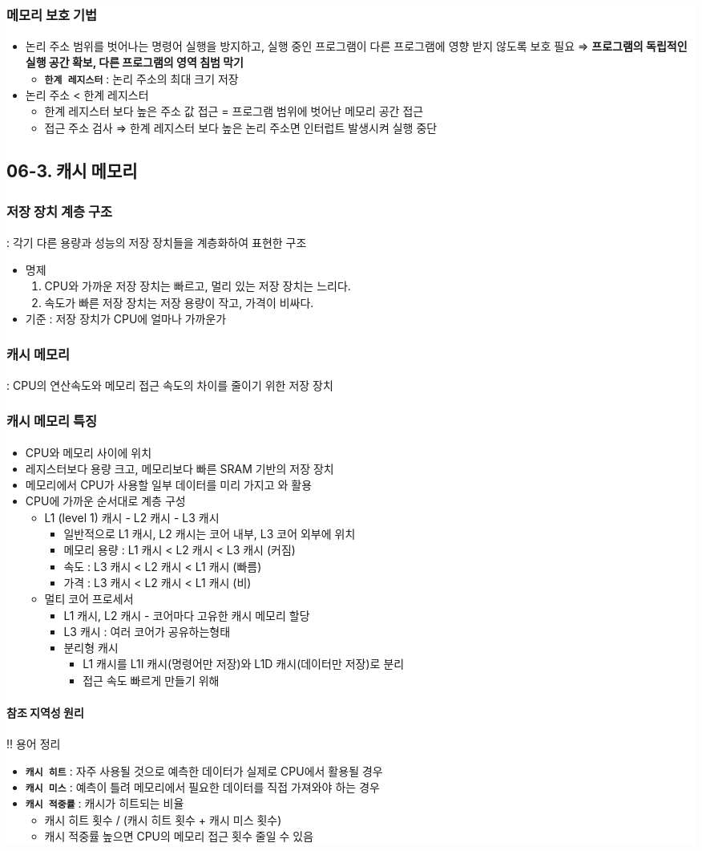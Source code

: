 ### 메모리 보호 기법
- 논리 주소 범위를 벗어나는 명령어 실행을 방지하고, 실행 중인 프로그램이 다른 프로그램에 영향 받지 않도록 보호 필요 ⇒ **프로그램의 독립적인 실행 공간 확보, 다른 프로그램의 영역 침범 막기**
    - **`한계 레지스터`** : 논리 주소의 최대 크기 저장
- 논리 주소 < 한계 레지스터
    - 한계 레지스터 보다 높은 주소 값 접근 = 프로그램 범위에 벗어난 메모리 공간 접근
    - 접근 주소 검사 ⇒ 한계 레지스터 보다 높은 논리 주소면 인터럽트 발생시켜 실행 중단

## 06-3. 캐시 메모리

### 저장 장치 계층 구조

: 각기 다른 용량과 성능의 저장 장치들을 계층화하여 표현한 구조

- 명제
    1. CPU와 가까운 저장 장치는 빠르고, 멀리 있는 저장 장치는 느리다.
    2. 속도가 빠른 저장 장치는 저장 용량이 작고, 가격이 비싸다.
- 기준 : 저장 장치가 CPU에 얼마나 가까운가

### 캐시 메모리

: CPU의 연산속도와 메모리 접근 속도의 차이를 줄이기 위한 저장 장치

### 캐시 메모리 특징

- CPU와 메모리 사이에 위치
- 레지스터보다 용량 크고, 메모리보다 빠른 SRAM 기반의 저장 장치
- 메모리에서 CPU가 사용할 일부 데이터를 미리 가지고 와 활용
- CPU에 가까운 순서대로 계층 구성
    - L1 (level 1) 캐시 - L2 캐시 - L3 캐시
        - 일반적으로 L1 캐시,  L2 캐시는 코어 내부, L3 코어 외부에 위치
        - 메모리 용량 : L1 캐시 < L2 캐시 < L3 캐시 (커짐)
        - 속도 : L3 캐시 < L2 캐시 < L1 캐시 (빠름)
        - 가격 : L3 캐시 < L2 캐시 < L1 캐시 (비)
    - 멀티 코어 프로세서
        - L1 캐시, L2 캐시 - 코어마다 고유한 캐시 메모리 할당
        - L3 캐시 : 여러 코어가 공유하는형태
        - 분리형 캐시
            - L1 캐시를 L1I 캐시(명령어만 저장)와 L1D 캐시(데이터만 저장)로 분리
            - 접근 속도 빠르게 만들기 위해
            

#### 참조 지역성 원리

<aside>
‼️ 용어 정리

- **`캐시 히트`** : 자주 사용될 것으로 예측한 데이터가 실제로 CPU에서 활용될 경우
- **`캐시 미스`** : 예측이 틀려 메모리에서 필요한 데이터를 직접 가져와야 하는 경우
- **`캐시 적중률`** : 캐시가 히트되는 비율
    - 캐시 히트 횟수 / (캐시 히트 횟수 + 캐시 미스 횟수)
    - 캐시 적중률 높으면 CPU의 메모리 접근 횟수 줄일 수 있음
</aside>
